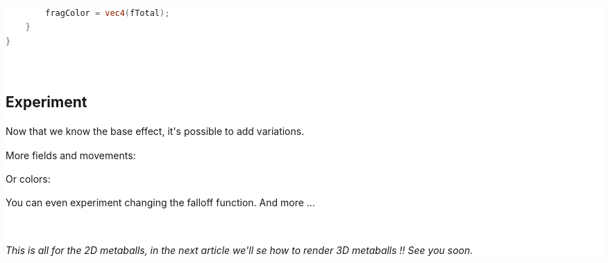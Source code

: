 ```glsl
        fragColor = vec4(fTotal);
    }
}
```

<br />


## Experiment

Now that we know the base effect, it's possible to add variations. 

More fields and movements:

<iframe width="100%" height="360" frameborder="0" src="https://www.shadertoy.com/embed/slVyzw?gui=true&t=10&paused=false&muted=false" allowfullscreen></iframe> 

Or colors:
	
<iframe width="100%" height="360" frameborder="0" src="https://www.shadertoy.com/embed/3s3yWf?gui=true&t=10&paused=false&muted=false" allowfullscreen></iframe> 

You can even experiment changing the falloff function. And more ...

<br />

*This is all for the 2D metaballs, in the next article we'll se how to render 3D metaballs !! See you soon.*

<script>
    document.addEventListener("DOMContentLoaded", function() {
        renderMathInElement(document.body, {
            delimiters: [
                {left: "$$", right: "$$", display: true},
                {left: "$", right: "$", display: false}
            ]
        });
    });
</script>
